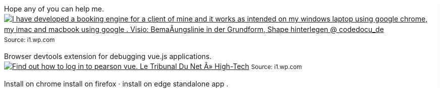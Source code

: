 Hope any of you can help me.
[![I have developed a booking engine for a client of mine and it works as intended on my windows laptop using google chrome, my imac and macbook using google . Visio: BemaÃungslinie in der Grundform, Shape hinterlegen @ codedocu_de](https://i1.wp.com/tse4.mm.bing.net/th?id=OIP.2abcg-LWyFLL6PBTo1LmIAHaER&amp;pid=15.1 "Visio: BemaÃungslinie in der Grundform, Shape hinterlegen @ codedocu_de")](https://i1.wp.com/microsoft-programmierer.de/Daten/Images/0/Image_421_5.jpg)
<small>Source: i1.wp.com</small>

Browser devtools extension for debugging vue.js applications.
[![Find out how to log in to pearson vue. Le Tribunal Du Net Â» High-Tech](https://i0.wp.com/tse3.mm.bing.net/th?id=OIP.R1ss0dA9seC3zBPVEsLGzQHaE8&amp;pid=15.1 "Le Tribunal Du Net Â» High-Tech")](https://i1.wp.com/www.letribunaldunet.fr/wp-content/uploads/2013/06/google-loon-1.jpg)
<small>Source: i1.wp.com</small>

Install on chrome install on firefox · install on edge standalone app .
